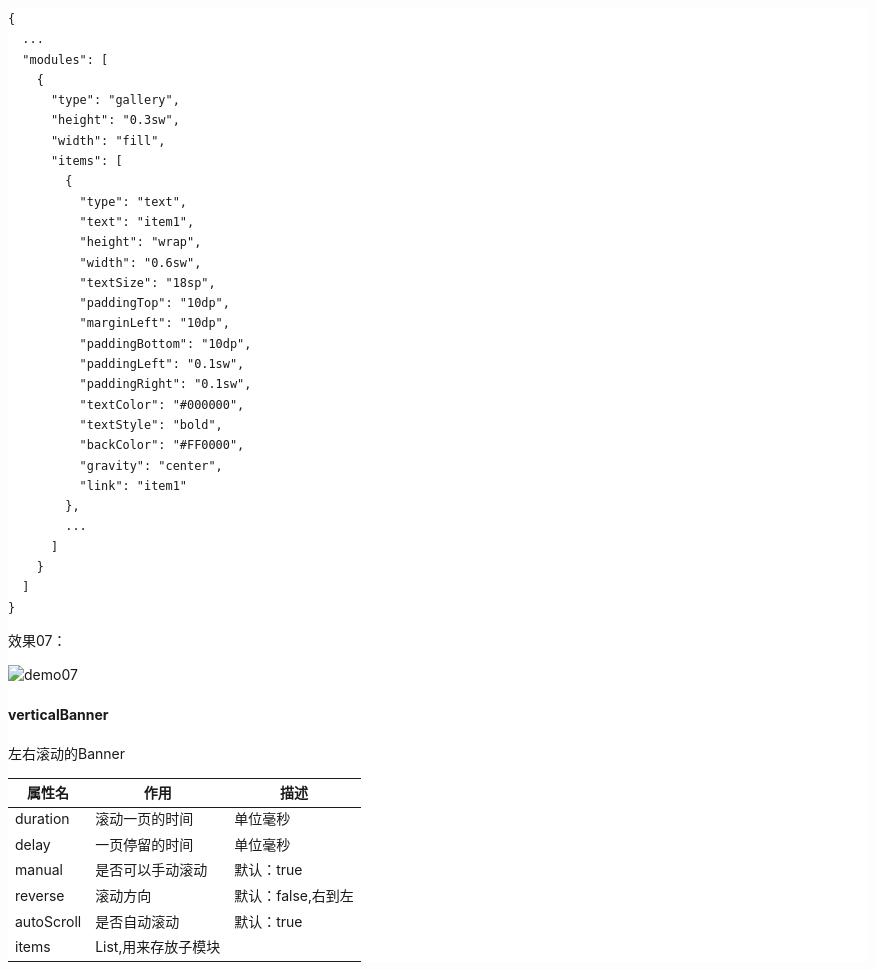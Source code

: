 ```
{
  ...
  "modules": [
    {
      "type": "gallery",
      "height": "0.3sw",
      "width": "fill",
      "items": [
        {
          "type": "text",
          "text": "item1",
          "height": "wrap",
          "width": "0.6sw",
          "textSize": "18sp",
          "paddingTop": "10dp",
          "marginLeft": "10dp",
          "paddingBottom": "10dp",
          "paddingLeft": "0.1sw",
          "paddingRight": "0.1sw",
          "textColor": "#000000",
          "textStyle": "bold",
          "backColor": "#FF0000",
          "gravity": "center",
          "link": "item1"
        },
        ...
      ]
    }
  ]
}
```

效果07：

![demo07](https://github.com/zjsx/blockview/blob/master/screen/demo07.gif?raw=true)

#### verticalBanner

左右滚动的Banner

| 属性名        | 作用                  | 描述           |
| ---------- | ------------------- | ------------ |
| duration   | 滚动一页的时间             | 单位毫秒         |
| delay      | 一页停留的时间             | 单位毫秒         |
| manual     | 是否可以手动滚动            | 默认：true      |
| reverse    | 滚动方向                | 默认：false,右到左 |
| autoScroll | 是否自动滚动              | 默认：true      |
| items      | List<Block>,用来存放子模块 |              |
